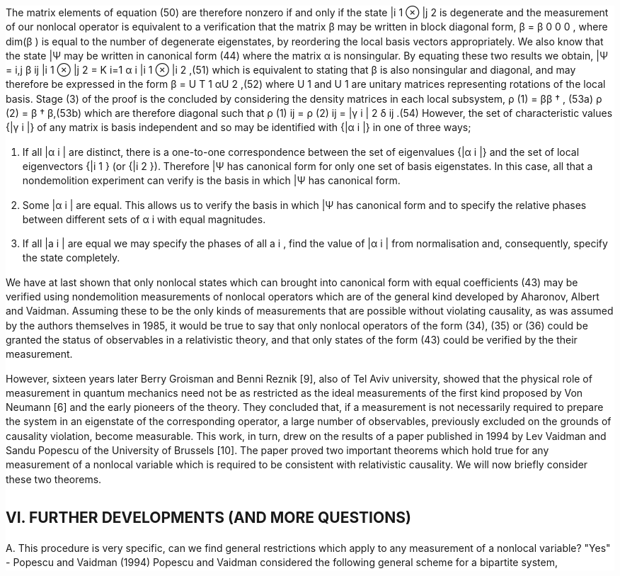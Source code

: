 The matrix elements of equation (50) are therefore nonzero if and only if the state |i 1 ⊗ |j 2 is degenerate and the measurement of our nonlocal operator is equivalent to a verification that the matrix β may be written in block diagonal form,
β = β 0 0 0 ,
where dim(β ) is equal to the number of degenerate eigenstates, by reordering the local basis vectors appropriately. We also know that the state |Ψ may be written in canonical form (44) where the matrix α is nonsingular. By equating these two results we obtain,
|Ψ = i,j β ij |i 1 ⊗ |j 2 = K i=1 α i |i 1 ⊗ |i 2 ,(51)
which is equivalent to stating that β is also nonsingular and diagonal, and may therefore be expressed in the form
β = U T 1 αU 2 ,(52)
where U 1 and U 1 are unitary matrices representing rotations of the local basis. Stage (3) of the proof is the concluded by considering the density matrices in each local subsystem,
ρ (1) = ββ † , (53a) ρ (2) = β † β,(53b)
which are therefore diagonal such that
ρ (1) ij = ρ (2) ij = |γ i | 2 δ ij .(54)
However, the set of characteristic values {|γ i |} of any matrix is basis independent and so may be identified with {|α i |} in one of three ways;

1. If all |α i | are distinct, there is a one-to-one correspondence between the set of eigenvalues {|α i |} and the set of local eigenvectors {|i 1 } (or {|i 2 }). Therefore |Ψ has canonical form for only one set of basis eigenstates. In this case, all that a nondemolition experiment can verify is the basis in which |Ψ has canonical form.

2. Some |α i | are equal. This allows us to verify the basis in which |Ψ has canonical form and to specify the relative phases between different sets of α i with equal magnitudes.

3. If all |a i | are equal we may specify the phases of all a i , find the value of |α i | from normalisation and, consequently, specify the state completely.

We have at last shown that only nonlocal states which can brought into canonical form with equal coefficients (43) may be verified using nondemolition measurements of nonlocal operators which are of the general kind developed by Aharonov, Albert and Vaidman. Assuming these to be the only kinds of measurements that are possible without violating causality, as was assumed by the authors themselves in 1985, it would be true to say that only nonlocal operators of the form (34), (35) or (36) could be granted the status of observables in a relativistic theory, and that only states of the form (43) could be verified by the their measurement.

However, sixteen years later Berry Groisman and Benni Reznik [9], also of Tel Aviv university, showed that the physical role of measurement in quantum mechanics need not be as restricted as the ideal measurements of the first kind proposed by Von Neumann [6] and the early pioneers of the theory. They concluded that, if a measurement is not necessarily required to prepare the system in an eigenstate of the corresponding operator, a large number of observables, previously excluded on the grounds of causality violation, become measurable. This work, in turn, drew on the results of a paper published in 1994 by Lev Vaidman and Sandu Popescu of the University of Brussels [10]. The paper proved two important theorems which hold true for any measurement of a nonlocal variable which is required to be consistent with relativistic causality. We will now briefly consider these two theorems.


## VI. FURTHER DEVELOPMENTS (AND MORE QUESTIONS)

A. This procedure is very specific, can we find general restrictions which apply to any measurement of a nonlocal variable? "Yes" - Popescu and Vaidman (1994) Popescu and Vaidman considered the following general scheme for a bipartite system,
